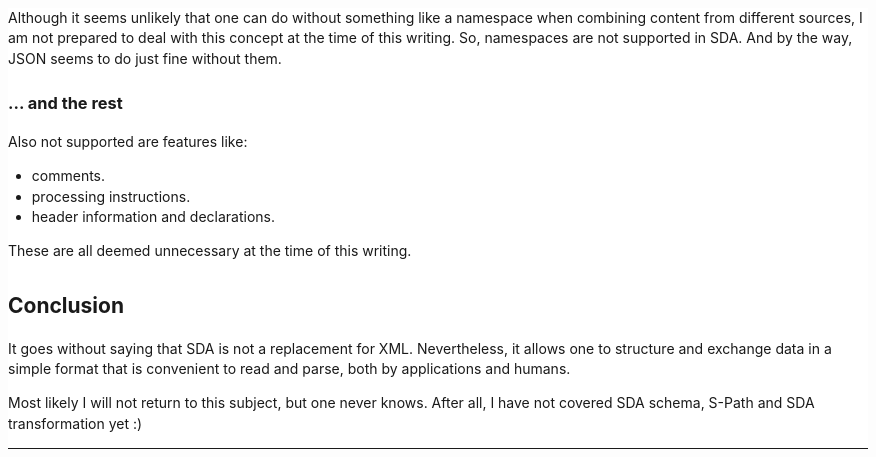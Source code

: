 Although it seems unlikely that one can do without something like a namespace when 
combining content from different sources, I am not prepared to deal with this 
concept at the time of this writing. So, namespaces are not supported in SDA. And 
by the way, JSON seems to do just fine without them.

### ... and the rest

Also not supported are features like:
 
- comments.
- processing instructions.
- header information and declarations.

These are all deemed unnecessary at the time of this writing.

## Conclusion

It goes without saying that SDA is not a replacement for XML. Nevertheless, 
it allows one to structure and exchange data in a simple format that is 
convenient to read and parse, both by applications and humans. 

Most likely I will not return to this subject, but one never knows. After 
all, I have not covered SDA schema, S-Path and SDA transformation yet :)

----